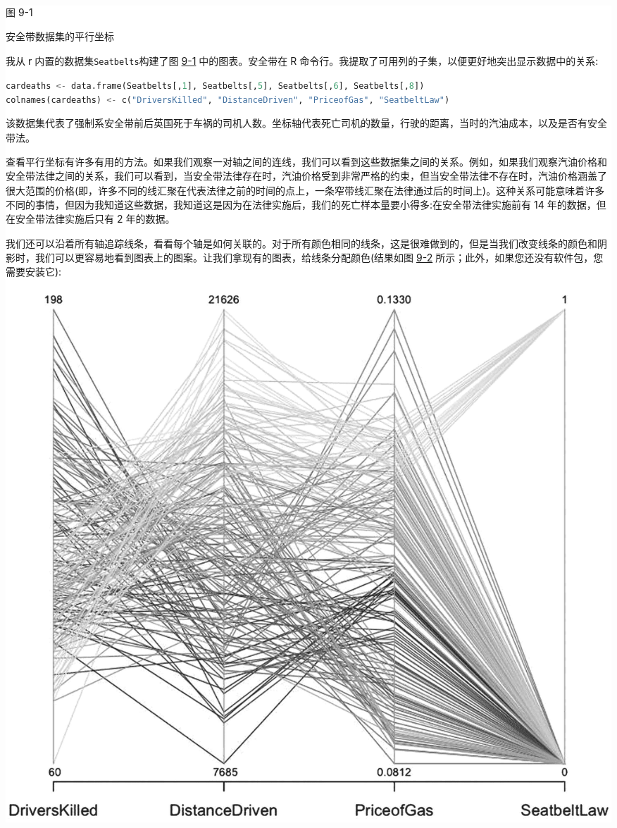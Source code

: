 图 9-1

安全带数据集的平行坐标

我从 r 内置的数据集`Seatbelts`构建了图 [9-1](#Fig1) 中的图表。安全带在 R 命令行。我提取了可用列的子集，以便更好地突出显示数据中的关系:

```py
cardeaths <- data.frame(Seatbelts[,1], Seatbelts[,5], Seatbelts[,6], Seatbelts[,8])
colnames(cardeaths) <- c("DriversKilled", "DistanceDriven", "PriceofGas", "SeatbeltLaw")

```

该数据集代表了强制系安全带前后英国死于车祸的司机人数。坐标轴代表死亡司机的数量，行驶的距离，当时的汽油成本，以及是否有安全带法。

查看平行坐标有许多有用的方法。如果我们观察一对轴之间的连线，我们可以看到这些数据集之间的关系。例如，如果我们观察汽油价格和安全带法律之间的关系，我们可以看到，当安全带法律存在时，汽油价格受到非常严格的约束，但当安全带法律不存在时，汽油价格涵盖了很大范围的价格(即，许多不同的线汇聚在代表法律之前的时间的点上，一条窄带线汇聚在法律通过后的时间上)。这种关系可能意味着许多不同的事情，但因为我知道这些数据，我知道这是因为在法律实施后，我们的死亡样本量要小得多:在安全带法律实施前有 14 年的数据，但在安全带法律实施后只有 2 年的数据。

我们还可以沿着所有轴追踪线条，看看每个轴是如何关联的。对于所有颜色相同的线条，这是很难做到的，但是当我们改变线条的颜色和阴影时，我们可以更容易地看到图表上的图案。让我们拿现有的图表，给线条分配颜色(结果如图 [9-2](#Fig2) 所示；此外，如果您还没有软件包，您需要安装它):

![img/313452_2_En_9_Fig2_HTML.jpg](img/313452_2_En_9_Fig2_HTML.jpg)

